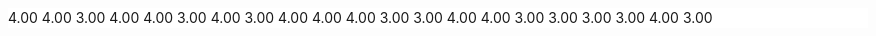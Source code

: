 </td>
<td style="text-align:right;">
4.00
</td>
<td style="text-align:right;">
4.00
</td>
<td style="text-align:right;">
3.00
</td>
<td style="text-align:right;">
4.00
</td>
<td style="text-align:right;">
4.00
</td>
<td style="text-align:right;">
3.00
</td>
<td style="text-align:right;">
4.00
</td>
<td style="text-align:right;">
3.00
</td>
<td style="text-align:right;">
4.00
</td>
<td style="text-align:right;">
4.00
</td>
<td style="text-align:right;">
4.00
</td>
<td style="text-align:right;">
3.00
</td>
<td style="text-align:right;">
3.00
</td>
<td style="text-align:right;">
4.00
</td>
<td style="text-align:right;">
4.00
</td>
<td style="text-align:right;">
3.00
</td>
<td style="text-align:right;">
3.00
</td>
<td style="text-align:right;">
3.00
</td>
<td style="text-align:right;">
3.00
</td>
<td style="text-align:right;">
4.00
</td>
<td style="text-align:right;">
3.00
</td>